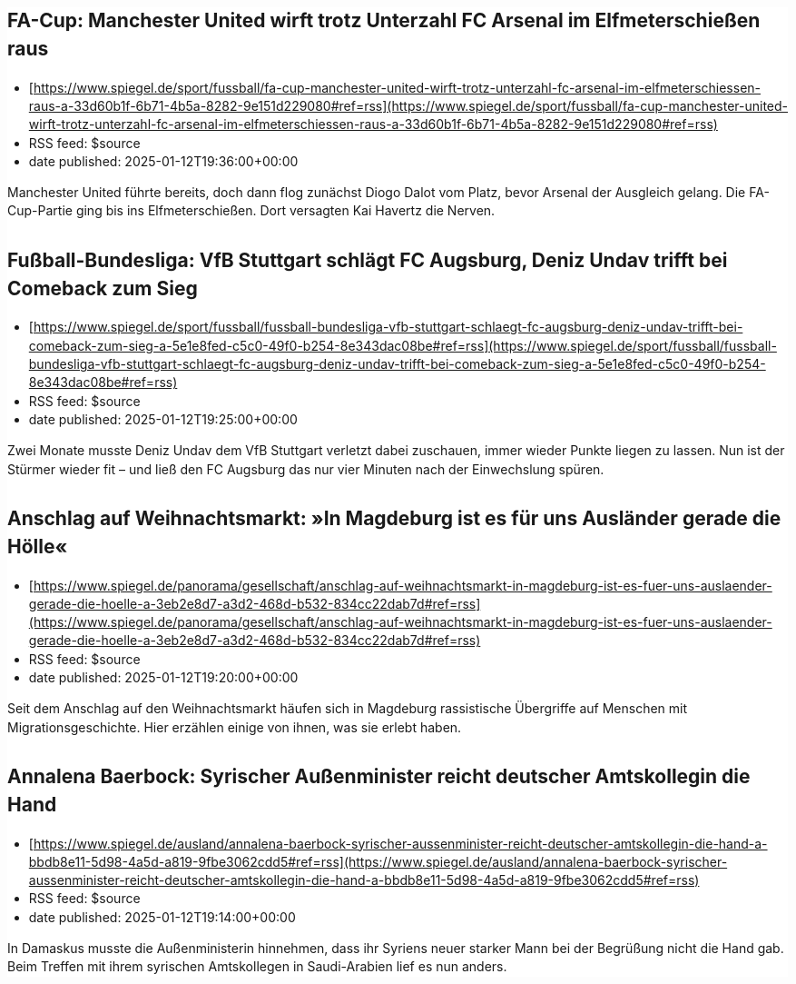 ## FA-Cup: Manchester United wirft trotz Unterzahl FC Arsenal im Elfmeterschießen raus
 - [https://www.spiegel.de/sport/fussball/fa-cup-manchester-united-wirft-trotz-unterzahl-fc-arsenal-im-elfmeterschiessen-raus-a-33d60b1f-6b71-4b5a-8282-9e151d229080#ref=rss](https://www.spiegel.de/sport/fussball/fa-cup-manchester-united-wirft-trotz-unterzahl-fc-arsenal-im-elfmeterschiessen-raus-a-33d60b1f-6b71-4b5a-8282-9e151d229080#ref=rss)
 - RSS feed: $source
 - date published: 2025-01-12T19:36:00+00:00

Manchester United führte bereits, doch dann flog zunächst Diogo Dalot vom Platz, bevor Arsenal der Ausgleich gelang. Die FA-Cup-Partie ging bis ins Elfmeterschießen. Dort versagten Kai Havertz die Nerven.

## Fußball-Bundesliga: VfB Stuttgart schlägt FC Augsburg, Deniz Undav trifft bei Comeback zum Sieg
 - [https://www.spiegel.de/sport/fussball/fussball-bundesliga-vfb-stuttgart-schlaegt-fc-augsburg-deniz-undav-trifft-bei-comeback-zum-sieg-a-5e1e8fed-c5c0-49f0-b254-8e343dac08be#ref=rss](https://www.spiegel.de/sport/fussball/fussball-bundesliga-vfb-stuttgart-schlaegt-fc-augsburg-deniz-undav-trifft-bei-comeback-zum-sieg-a-5e1e8fed-c5c0-49f0-b254-8e343dac08be#ref=rss)
 - RSS feed: $source
 - date published: 2025-01-12T19:25:00+00:00

Zwei Monate musste Deniz Undav dem VfB Stuttgart verletzt dabei zuschauen, immer wieder Punkte liegen zu lassen. Nun ist der Stürmer wieder fit – und ließ den FC Augsburg das nur vier Minuten nach der Einwechslung spüren.

## Anschlag auf Weihnachtsmarkt: »In Magdeburg ist es für uns Ausländer gerade die Hölle«
 - [https://www.spiegel.de/panorama/gesellschaft/anschlag-auf-weihnachtsmarkt-in-magdeburg-ist-es-fuer-uns-auslaender-gerade-die-hoelle-a-3eb2e8d7-a3d2-468d-b532-834cc22dab7d#ref=rss](https://www.spiegel.de/panorama/gesellschaft/anschlag-auf-weihnachtsmarkt-in-magdeburg-ist-es-fuer-uns-auslaender-gerade-die-hoelle-a-3eb2e8d7-a3d2-468d-b532-834cc22dab7d#ref=rss)
 - RSS feed: $source
 - date published: 2025-01-12T19:20:00+00:00

Seit dem Anschlag auf den Weihnachtsmarkt häufen sich in Magdeburg rassistische Übergriffe auf Menschen mit Migrationsgeschichte. Hier erzählen einige von ihnen, was sie erlebt haben.

## Annalena Baerbock: Syrischer Außenminister reicht deutscher Amtskollegin die Hand
 - [https://www.spiegel.de/ausland/annalena-baerbock-syrischer-aussenminister-reicht-deutscher-amtskollegin-die-hand-a-bbdb8e11-5d98-4a5d-a819-9fbe3062cdd5#ref=rss](https://www.spiegel.de/ausland/annalena-baerbock-syrischer-aussenminister-reicht-deutscher-amtskollegin-die-hand-a-bbdb8e11-5d98-4a5d-a819-9fbe3062cdd5#ref=rss)
 - RSS feed: $source
 - date published: 2025-01-12T19:14:00+00:00

In Damaskus musste die Außenministerin hinnehmen, dass ihr Syriens neuer starker Mann bei der Begrüßung nicht die Hand gab. Beim Treffen mit ihrem syrischen Amtskollegen in Saudi-Arabien lief es nun anders.
